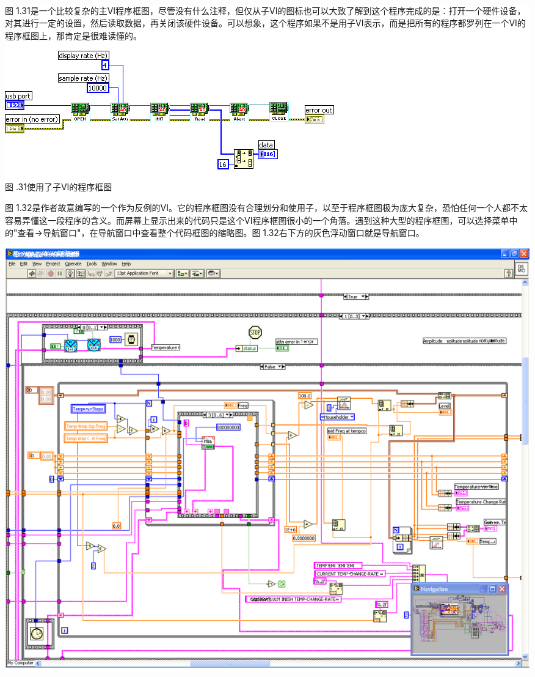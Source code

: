 图
1.31是一个比较复杂的主VI程序框图，尽管没有什么注释，但仅从子VI的图标也可以大致了解到这个程序完成的是：打开一个硬件设备，对其进行一定的设置，然后读取数据，再关闭该硬件设备。可以想象，这个程序如果不是用子VI表示，而是把所有的程序都罗列在一个VI的程序框图上，那肯定是很难读懂的。

![](images/image45.png)

图 .31使用了子VI的程序框图

图
1.32是作者故意编写的一个作为反例的VI。它的程序框图没有合理划分和使用子，以至于程序框图极为庞大复杂，恐怕任何一个人都不太容易弄懂这一段程序的含义。而屏幕上显示出来的代码只是这个VI程序框图很小的一个角落。遇到这种大型的程序框图，可以选择菜单中的"查看-\>导航窗口"，在导航窗口中查看整个代码框图的缩略图。图
1.32右下方的灰色浮动窗口就是导航窗口。

![](images/image46.png)

